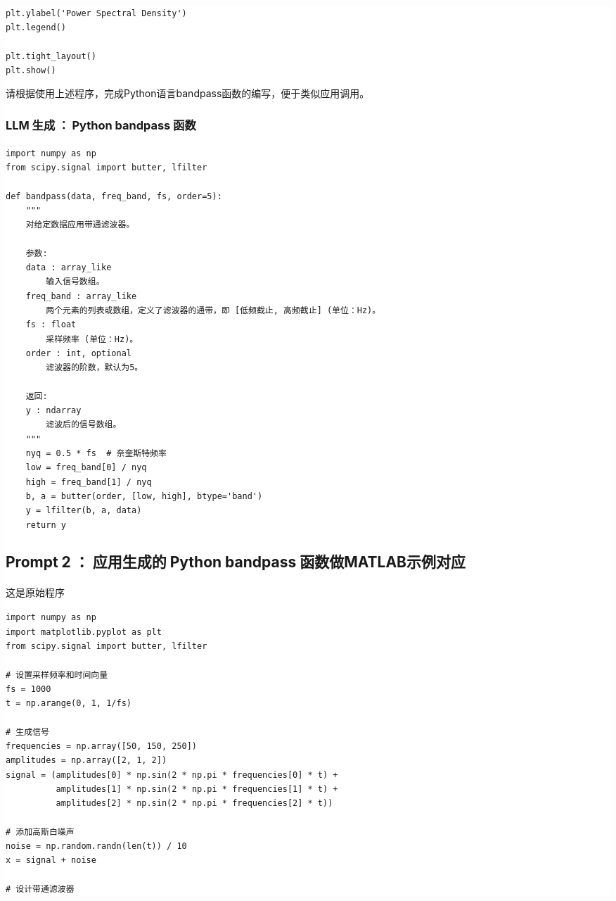 ```
plt.ylabel('Power Spectral Density')
plt.legend()

plt.tight_layout()
plt.show()
```
请根据使用上述程序，完成Python语言bandpass函数的编写，便于类似应用调用。


### LLM 生成 ： Python bandpass 函数

```
import numpy as np
from scipy.signal import butter, lfilter

def bandpass(data, freq_band, fs, order=5):
    """
    对给定数据应用带通滤波器。
    
    参数:
    data : array_like
        输入信号数组。
    freq_band : array_like
        两个元素的列表或数组，定义了滤波器的通带，即 [低频截止, 高频截止] (单位：Hz)。
    fs : float
        采样频率 (单位：Hz)。
    order : int, optional
        滤波器的阶数，默认为5。
    
    返回:
    y : ndarray
        滤波后的信号数组。
    """
    nyq = 0.5 * fs  # 奈奎斯特频率
    low = freq_band[0] / nyq
    high = freq_band[1] / nyq
    b, a = butter(order, [low, high], btype='band')
    y = lfilter(b, a, data)
    return y
```
## Prompt 2 ： 应用生成的 Python bandpass 函数做MATLAB示例对应
这是原始程序
```
import numpy as np
import matplotlib.pyplot as plt
from scipy.signal import butter, lfilter

# 设置采样频率和时间向量
fs = 1000
t = np.arange(0, 1, 1/fs)

# 生成信号
frequencies = np.array([50, 150, 250])
amplitudes = np.array([2, 1, 2])
signal = (amplitudes[0] * np.sin(2 * np.pi * frequencies[0] * t) +
          amplitudes[1] * np.sin(2 * np.pi * frequencies[1] * t) +
          amplitudes[2] * np.sin(2 * np.pi * frequencies[2] * t))

# 添加高斯白噪声
noise = np.random.randn(len(t)) / 10
x = signal + noise

# 设计带通滤波器
```
